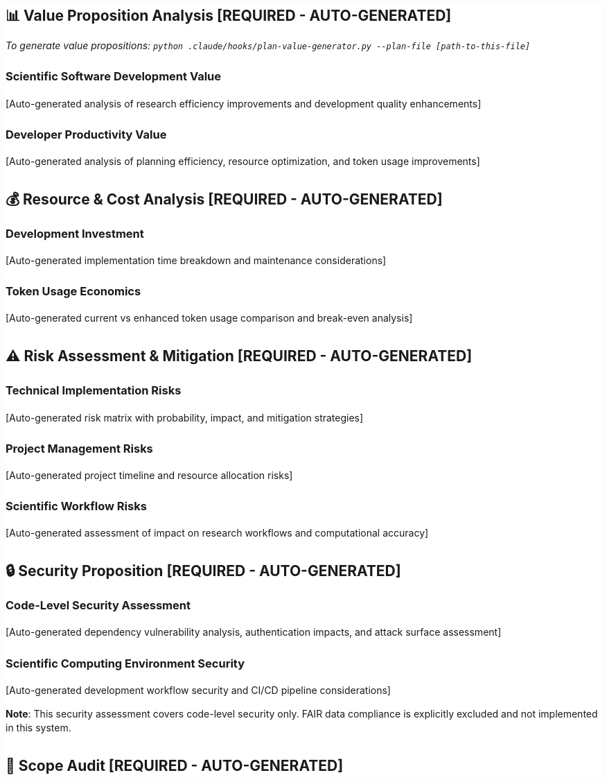 ## 📊 Value Proposition Analysis [REQUIRED - AUTO-GENERATED]

*To generate value propositions: `python .claude/hooks/plan-value-generator.py --plan-file [path-to-this-file]`*

### Scientific Software Development Value
[Auto-generated analysis of research efficiency improvements and development quality enhancements]

### Developer Productivity Value
[Auto-generated analysis of planning efficiency, resource optimization, and token usage improvements]

## 💰 Resource & Cost Analysis [REQUIRED - AUTO-GENERATED]


### Development Investment
[Auto-generated implementation time breakdown and maintenance considerations]

### Token Usage Economics
[Auto-generated current vs enhanced token usage comparison and break-even analysis]

## ⚠️ Risk Assessment & Mitigation [REQUIRED - AUTO-GENERATED]


### Technical Implementation Risks
[Auto-generated risk matrix with probability, impact, and mitigation strategies]

### Project Management Risks
[Auto-generated project timeline and resource allocation risks]

### Scientific Workflow Risks
[Auto-generated assessment of impact on research workflows and computational accuracy]

## 🔒 Security Proposition [REQUIRED - AUTO-GENERATED]


### Code-Level Security Assessment
[Auto-generated dependency vulnerability analysis, authentication impacts, and attack surface assessment]

### Scientific Computing Environment Security
[Auto-generated development workflow security and CI/CD pipeline considerations]

**Note**: This security assessment covers code-level security only. FAIR data compliance is explicitly excluded and not implemented in this system.

## 🎯 Scope Audit [REQUIRED - AUTO-GENERATED]
